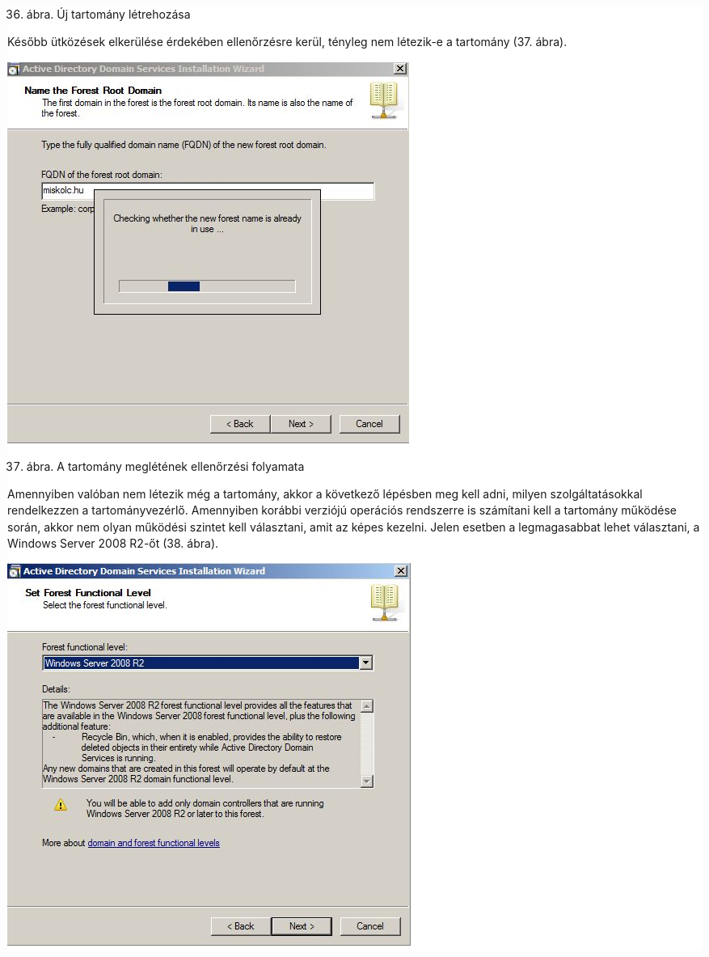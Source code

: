 36. ábra. Új tartomány létrehozása

Később ütközések elkerülése érdekében ellenőrzésre kerül, tényleg nem létezik-e a tartomány (37. ábra).

![A tartomány meglétének ellenőrzési folyamata](img/1.9.8.jpg)

37. ábra. A tartomány meglétének ellenőrzési folyamata

Amennyiben valóban nem létezik még a tartomány, akkor a következő lépésben meg kell adni, milyen szolgáltatásokkal rendelkezzen a tartományvezérlő. Amennyiben korábbi verziójú operációs rendszerre is számítani kell a tartomány működése során, akkor nem olyan működési szintet kell választani, amit az képes kezelni. Jelen esetben a legmagasabbat lehet választani, a Windows Server 2008 R2-őt (38. ábra).

![A tartomány működési szintjének megadása](img/1.9.9.jpg)
